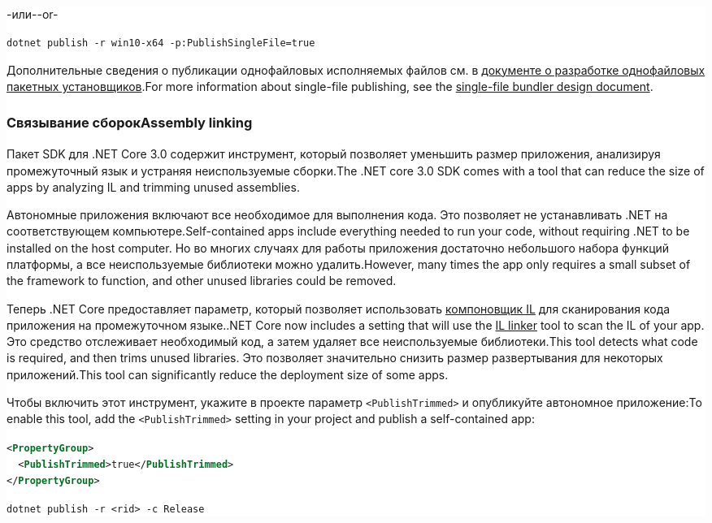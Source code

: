 <span data-ttu-id="17d02-158">-или-</span><span class="sxs-lookup"><span data-stu-id="17d02-158">-or-</span></span>

```dotnetcli
dotnet publish -r win10-x64 -p:PublishSingleFile=true
```

<span data-ttu-id="17d02-159">Дополнительные сведения о публикации однофайловых исполняемых файлов см. в [документе о разработке однофайловых пакетных установщиков](https://github.com/dotnet/designs/blob/main/accepted/2020/single-file/design.md).</span><span class="sxs-lookup"><span data-stu-id="17d02-159">For more information about single-file publishing, see the [single-file bundler design document](https://github.com/dotnet/designs/blob/main/accepted/2020/single-file/design.md).</span></span>

### <a name="assembly-linking"></a><span data-ttu-id="17d02-160">Связывание сборок</span><span class="sxs-lookup"><span data-stu-id="17d02-160">Assembly linking</span></span>

<span data-ttu-id="17d02-161">Пакет SDK для .NET Core 3.0 содержит инструмент, который позволяет уменьшить размер приложения, анализируя промежуточный язык и устраняя неиспользуемые сборки.</span><span class="sxs-lookup"><span data-stu-id="17d02-161">The .NET core 3.0 SDK comes with a tool that can reduce the size of apps by analyzing IL and trimming unused assemblies.</span></span>

<span data-ttu-id="17d02-162">Автономные приложения включают все необходимое для выполнения кода. Это позволяет не устанавливать .NET на соответствующем компьютере.</span><span class="sxs-lookup"><span data-stu-id="17d02-162">Self-contained apps include everything needed to run your code, without requiring .NET to be installed on the host computer.</span></span> <span data-ttu-id="17d02-163">Но во многих случаях для работы приложения достаточно небольшого набора функций платформы, а все неиспользуемые библиотеки можно удалить.</span><span class="sxs-lookup"><span data-stu-id="17d02-163">However, many times the app only requires a small subset of the framework to function, and other unused libraries could be removed.</span></span>

<span data-ttu-id="17d02-164">Теперь .NET Core предоставляет параметр, который позволяет использовать [компоновщик IL](https://github.com/mono/linker) для сканирования кода приложения на промежуточном языке.</span><span class="sxs-lookup"><span data-stu-id="17d02-164">.NET Core now includes a setting that will use the [IL linker](https://github.com/mono/linker) tool to scan the IL of your app.</span></span> <span data-ttu-id="17d02-165">Это средство отслеживает необходимый код, а затем удаляет все неиспользуемые библиотеки.</span><span class="sxs-lookup"><span data-stu-id="17d02-165">This tool detects what code is required, and then trims unused libraries.</span></span> <span data-ttu-id="17d02-166">Это позволяет значительно снизить размер развертывания для некоторых приложений.</span><span class="sxs-lookup"><span data-stu-id="17d02-166">This tool can significantly reduce the deployment size of some apps.</span></span>

<span data-ttu-id="17d02-167">Чтобы включить этот инструмент, укажите в проекте параметр `<PublishTrimmed>` и опубликуйте автономное приложение:</span><span class="sxs-lookup"><span data-stu-id="17d02-167">To enable this tool, add the `<PublishTrimmed>` setting in your project and publish a self-contained app:</span></span>

```xml
<PropertyGroup>
  <PublishTrimmed>true</PublishTrimmed>
</PropertyGroup>
```

```dotnetcli
dotnet publish -r <rid> -c Release
```
